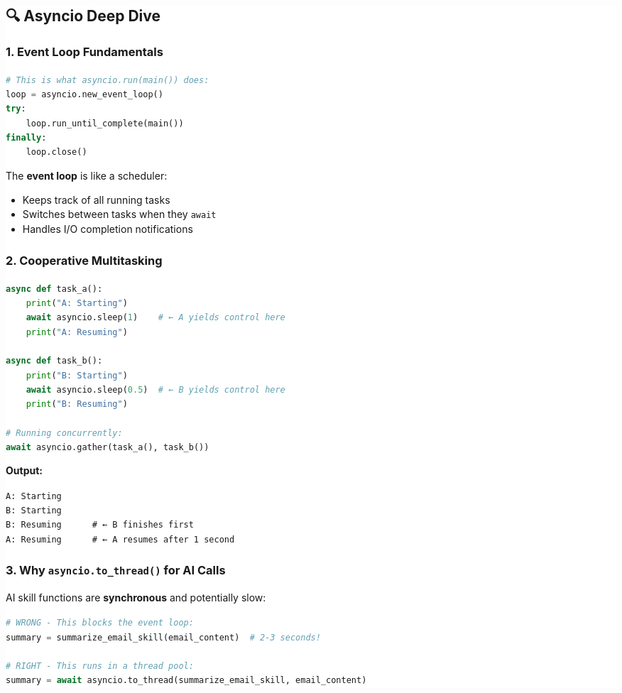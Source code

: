 ## 🔍 Asyncio Deep Dive

### **1. Event Loop Fundamentals**

```python
# This is what asyncio.run(main()) does:
loop = asyncio.new_event_loop()
try:
    loop.run_until_complete(main())
finally:
    loop.close()
```

The **event loop** is like a scheduler:
- Keeps track of all running tasks
- Switches between tasks when they `await`
- Handles I/O completion notifications

### **2. Cooperative Multitasking**

```python
async def task_a():
    print("A: Starting")
    await asyncio.sleep(1)    # ← A yields control here
    print("A: Resuming")

async def task_b():  
    print("B: Starting")
    await asyncio.sleep(0.5)  # ← B yields control here
    print("B: Resuming")

# Running concurrently:
await asyncio.gather(task_a(), task_b())
```

**Output:**
```
A: Starting
B: Starting
B: Resuming      # ← B finishes first
A: Resuming      # ← A resumes after 1 second
```

### **3. Why `asyncio.to_thread()` for AI Calls**

AI skill functions are **synchronous** and potentially slow:

```python
# WRONG - This blocks the event loop:
summary = summarize_email_skill(email_content)  # 2-3 seconds!

# RIGHT - This runs in a thread pool:  
summary = await asyncio.to_thread(summarize_email_skill, email_content)
```
